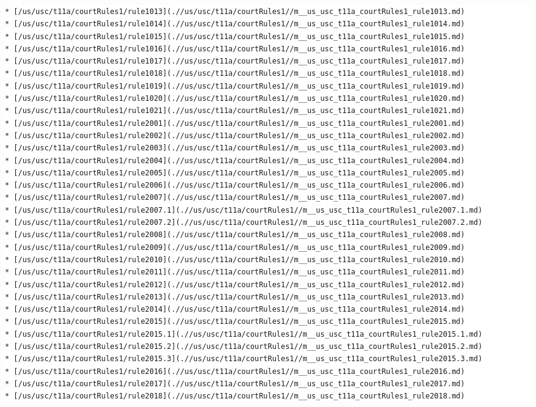     * [/us/usc/t11a/courtRules1/rule1013](.//us/usc/t11a/courtRules1//m__us_usc_t11a_courtRules1_rule1013.md)
    * [/us/usc/t11a/courtRules1/rule1014](.//us/usc/t11a/courtRules1//m__us_usc_t11a_courtRules1_rule1014.md)
    * [/us/usc/t11a/courtRules1/rule1015](.//us/usc/t11a/courtRules1//m__us_usc_t11a_courtRules1_rule1015.md)
    * [/us/usc/t11a/courtRules1/rule1016](.//us/usc/t11a/courtRules1//m__us_usc_t11a_courtRules1_rule1016.md)
    * [/us/usc/t11a/courtRules1/rule1017](.//us/usc/t11a/courtRules1//m__us_usc_t11a_courtRules1_rule1017.md)
    * [/us/usc/t11a/courtRules1/rule1018](.//us/usc/t11a/courtRules1//m__us_usc_t11a_courtRules1_rule1018.md)
    * [/us/usc/t11a/courtRules1/rule1019](.//us/usc/t11a/courtRules1//m__us_usc_t11a_courtRules1_rule1019.md)
    * [/us/usc/t11a/courtRules1/rule1020](.//us/usc/t11a/courtRules1//m__us_usc_t11a_courtRules1_rule1020.md)
    * [/us/usc/t11a/courtRules1/rule1021](.//us/usc/t11a/courtRules1//m__us_usc_t11a_courtRules1_rule1021.md)
    * [/us/usc/t11a/courtRules1/rule2001](.//us/usc/t11a/courtRules1//m__us_usc_t11a_courtRules1_rule2001.md)
    * [/us/usc/t11a/courtRules1/rule2002](.//us/usc/t11a/courtRules1//m__us_usc_t11a_courtRules1_rule2002.md)
    * [/us/usc/t11a/courtRules1/rule2003](.//us/usc/t11a/courtRules1//m__us_usc_t11a_courtRules1_rule2003.md)
    * [/us/usc/t11a/courtRules1/rule2004](.//us/usc/t11a/courtRules1//m__us_usc_t11a_courtRules1_rule2004.md)
    * [/us/usc/t11a/courtRules1/rule2005](.//us/usc/t11a/courtRules1//m__us_usc_t11a_courtRules1_rule2005.md)
    * [/us/usc/t11a/courtRules1/rule2006](.//us/usc/t11a/courtRules1//m__us_usc_t11a_courtRules1_rule2006.md)
    * [/us/usc/t11a/courtRules1/rule2007](.//us/usc/t11a/courtRules1//m__us_usc_t11a_courtRules1_rule2007.md)
    * [/us/usc/t11a/courtRules1/rule2007.1](.//us/usc/t11a/courtRules1//m__us_usc_t11a_courtRules1_rule2007.1.md)
    * [/us/usc/t11a/courtRules1/rule2007.2](.//us/usc/t11a/courtRules1//m__us_usc_t11a_courtRules1_rule2007.2.md)
    * [/us/usc/t11a/courtRules1/rule2008](.//us/usc/t11a/courtRules1//m__us_usc_t11a_courtRules1_rule2008.md)
    * [/us/usc/t11a/courtRules1/rule2009](.//us/usc/t11a/courtRules1//m__us_usc_t11a_courtRules1_rule2009.md)
    * [/us/usc/t11a/courtRules1/rule2010](.//us/usc/t11a/courtRules1//m__us_usc_t11a_courtRules1_rule2010.md)
    * [/us/usc/t11a/courtRules1/rule2011](.//us/usc/t11a/courtRules1//m__us_usc_t11a_courtRules1_rule2011.md)
    * [/us/usc/t11a/courtRules1/rule2012](.//us/usc/t11a/courtRules1//m__us_usc_t11a_courtRules1_rule2012.md)
    * [/us/usc/t11a/courtRules1/rule2013](.//us/usc/t11a/courtRules1//m__us_usc_t11a_courtRules1_rule2013.md)
    * [/us/usc/t11a/courtRules1/rule2014](.//us/usc/t11a/courtRules1//m__us_usc_t11a_courtRules1_rule2014.md)
    * [/us/usc/t11a/courtRules1/rule2015](.//us/usc/t11a/courtRules1//m__us_usc_t11a_courtRules1_rule2015.md)
    * [/us/usc/t11a/courtRules1/rule2015.1](.//us/usc/t11a/courtRules1//m__us_usc_t11a_courtRules1_rule2015.1.md)
    * [/us/usc/t11a/courtRules1/rule2015.2](.//us/usc/t11a/courtRules1//m__us_usc_t11a_courtRules1_rule2015.2.md)
    * [/us/usc/t11a/courtRules1/rule2015.3](.//us/usc/t11a/courtRules1//m__us_usc_t11a_courtRules1_rule2015.3.md)
    * [/us/usc/t11a/courtRules1/rule2016](.//us/usc/t11a/courtRules1//m__us_usc_t11a_courtRules1_rule2016.md)
    * [/us/usc/t11a/courtRules1/rule2017](.//us/usc/t11a/courtRules1//m__us_usc_t11a_courtRules1_rule2017.md)
    * [/us/usc/t11a/courtRules1/rule2018](.//us/usc/t11a/courtRules1//m__us_usc_t11a_courtRules1_rule2018.md)